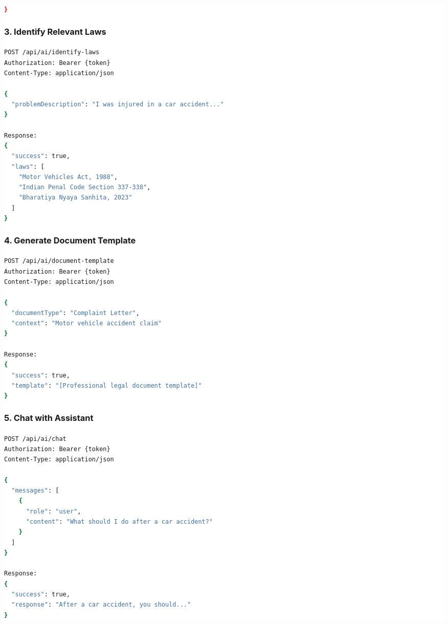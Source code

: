 ```bash
}
```

### 3. Identify Relevant Laws
```bash
POST /api/ai/identify-laws
Authorization: Bearer {token}
Content-Type: application/json

{
  "problemDescription": "I was injured in a car accident..."
}

Response:
{
  "success": true,
  "laws": [
    "Motor Vehicles Act, 1988",
    "Indian Penal Code Section 337-338",
    "Bharatiya Nyaya Sanhita, 2023"
  ]
}
```

### 4. Generate Document Template
```bash
POST /api/ai/document-template
Authorization: Bearer {token}
Content-Type: application/json

{
  "documentType": "Complaint Letter",
  "context": "Motor vehicle accident claim"
}

Response:
{
  "success": true,
  "template": "[Professional legal document template]"
}
```

### 5. Chat with Assistant
```bash
POST /api/ai/chat
Authorization: Bearer {token}
Content-Type: application/json

{
  "messages": [
    {
      "role": "user",
      "content": "What should I do after a car accident?"
    }
  ]
}

Response:
{
  "success": true,
  "response": "After a car accident, you should..."
}
```
